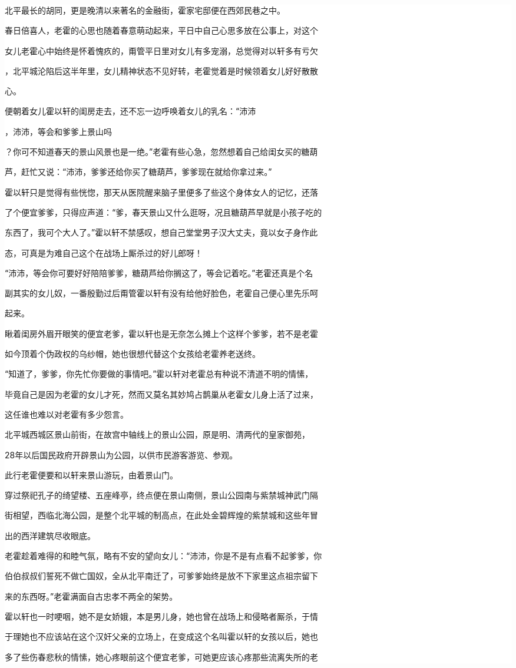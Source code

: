 北平最长的胡同，更是晚清以来著名的金融街，霍家宅邸便在西郊民巷之中。

春日倍喜人，老霍的心思也随着春意萌动起来，平日中自己心思多放在公事上，对这个

女儿老霍心中始终是怀着愧疚的，甭管平日里对女儿有多宠溺，总觉得对以轩多有亏欠

，北平城沦陷后这半年里，女儿精神状态不见好转，老霍觉着是时候领着女儿好好散散

心。

便朝着女儿霍以轩的闺房走去，还不忘一边呼唤着女儿的乳名：“沛沛

，沛沛，等会和爹爹上景山吗

？你可不知道春天的景山风景也是一绝。”老霍有些心急，忽然想着自己给闺女买的糖葫

芦，赶忙又说：“沛沛，爹爹还给你买了糖葫芦，爹爹现在就给你拿过来。”

霍以轩只是觉得有些恍惚，那天从医院醒来脑子里便多了些这个身体女人的记忆，还落

了个便宜爹爹，只得应声道：“爹，春天景山又什么逛呀，况且糖葫芦早就是小孩子吃的

东西了，我可个大人了。”霍以轩不禁感叹，想自己堂堂男子汉大丈夫，竟以女子身作此

态，可真是为难自己这个在战场上厮杀过的好儿郎呀！

“沛沛，等会你可要好好陪陪爹爹，糖葫芦给你搁这了，等会记着吃。”老霍还真是个名

副其实的女儿奴，一番殷勤过后甭管霍以轩有没有给他好脸色，老霍自己便心里先乐呵

起来。

瞅着闺房外眉开眼笑的便宜老爹，霍以轩也是无奈怎么摊上个这样个爹爹，若不是老霍

如今顶着个伪政权的乌纱帽，她也很想代替这个女孩给老霍养老送终。

“知道了，爹爹，你先忙你要做的事情吧。”霍以轩对老霍总有种说不清道不明的情愫，

毕竟自己是因为老霍的女儿才死，然而又莫名其妙鸠占鹊巢从老霍女儿身上活了过来，

这任谁也难以对老霍有多少怨言。

北平城西城区景山前街，在故宫中轴线上的景山公园，原是明、清两代的皇家御苑，

28年以后国民政府开辟景山为公园，以供市民游客游览、参观。

此行老霍便要和以轩来景山游玩，由着景山门。

穿过祭祀孔子的绮望楼、五座峰亭，终点便在景山南侧，景山公园南与紫禁城神武门隔

街相望，西临北海公园，是整个北平城的制高点，在此处金碧辉煌的紫禁城和这些年冒

出的西洋建筑尽收眼底。

老霍趁着难得的和睦气氛，略有不安的望向女儿：“沛沛，你是不是有点看不起爹爹，你

伯伯叔叔们誓死不做亡国奴，全从北平南迁了，可爹爹始终是放不下家里这点祖宗留下

来的东西呀。”老霍满面自古忠孝不两全的架势。

霍以轩也一时哽咽，她不是女娇娥，本是男儿身，她也曾在战场上和侵略者厮杀，于情

于理她也不应该站在这个汉奸父亲的立场上，在变成这个名叫霍以轩的女孩以后，她也

多了些伤春悲秋的情愫，她心疼眼前这个便宜老爹，可她更应该心疼那些流离失所的老
